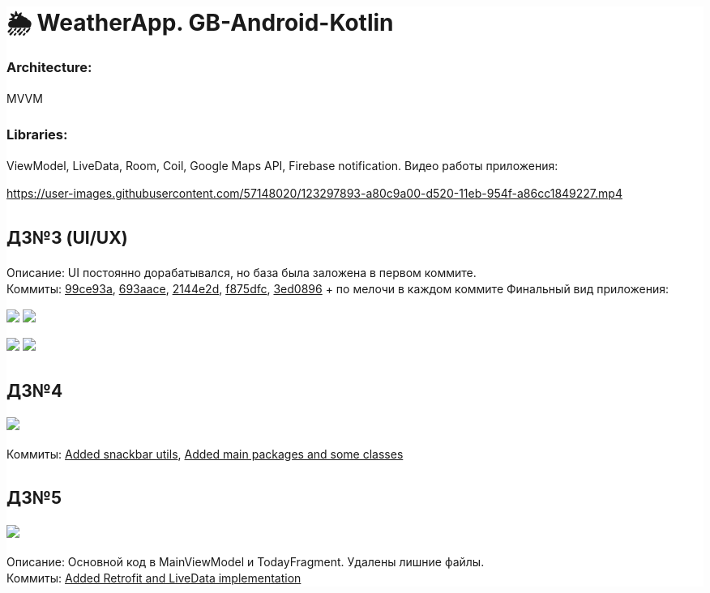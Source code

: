 # 🌦️ WeatherApp. GB-Android-Kotlin
### Architecture:
MVVM
### Libraries: 
ViewModel, LiveData, Room, Coil, Google Maps API, Firebase notification.
Видео работы приложения:

https://user-images.githubusercontent.com/57148020/123297893-a80c9a00-d520-11eb-954f-a86cc1849227.mp4

## ДЗ№3 (UI/UX)
Описание: UI постоянно дорабатывался, но база была заложена в первом коммите.<br>
Коммиты: [99ce93a](https://github.com/DronPascal/GB-Android-Kotlin/pull/10/commits/99ce93a98503b605af7fedf0070ebceafbadaaa8), [693aace](https://github.com/DronPascal/GB-Android-Kotlin/pull/10/commits/693aaceff66459a114c61eaf7fa34296feebf787), [2144e2d](https://github.com/DronPascal/GB-Android-Kotlin/pull/10/commits/2144e2dbe69e0c5efebfd59bba1db1ecf3f90ebf), [f875dfc](https://github.com/DronPascal/GB-Android-Kotlin/pull/10/commits/f875dfcdd2c613ab21cca717731eef90d268f49c), [3ed0896](https://github.com/DronPascal/GB-Android-Kotlin/pull/10/commits/3ed08962adb49e03c050b86df5818c07d5d1ec09) + по мелочи в каждом коммите
Финальный вид приложения:
<p>
<img src="https://user-images.githubusercontent.com/57148020/123291749-1189aa00-d51b-11eb-889b-2f3d47247897.png" width="300">
<img src="https://user-images.githubusercontent.com/57148020/123291793-1e0e0280-d51b-11eb-902f-5acbcdbe1f08.png" width="300">
</p>
<p>
<img src="https://user-images.githubusercontent.com/57148020/123292079-60cfda80-d51b-11eb-88d0-b7cf9e0ac3b5.png" width="300">
<img src="https://user-images.githubusercontent.com/57148020/123292121-69281580-d51b-11eb-99e4-121f2a0827dd.png" width="300">
</p>

## ДЗ№4
<img src="https://user-images.githubusercontent.com/57148020/123292614-e3589a00-d51b-11eb-805d-1166470982a3.png" width="700">

Коммиты: [Added snackbar utils](https://github.com/DronPascal/GB-Android-Kotlin/pull/10/commits/60ea5893b0b517db4285863522928e4b76a8ed1d), 
[Added main packages and some classes ](https://github.com/DronPascal/GB-Android-Kotlin/pull/10/commits/ee91f1e2c71f721cd252e314f1a1d172c47e46ca) 

## ДЗ№5
<img src="https://user-images.githubusercontent.com/57148020/123293040-4f3b0280-d51c-11eb-8e97-45c94b14f272.png" width="700">

Описание: Основной код в MainViewModel и TodayFragment. Удалены лишние файлы.<br>
Коммиты: [Added Retrofit and LiveData implementation ](https://github.com/DronPascal/GB-Android-Kotlin/pull/10/commits/33261e1c0aee48ac09dc4c6d2dac1f6aa3392012)

